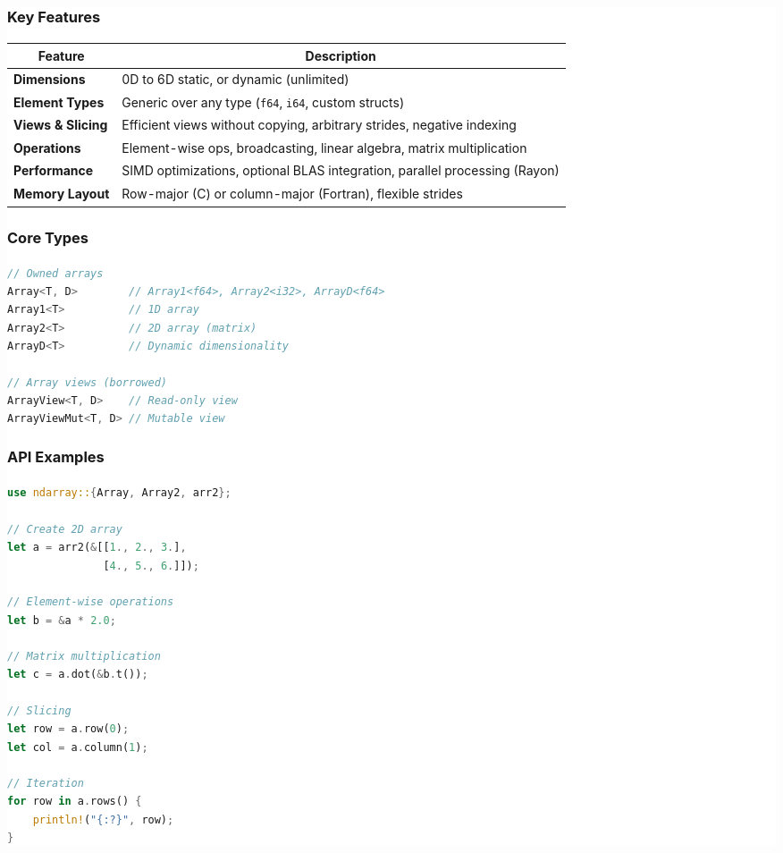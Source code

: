 ### Key Features

| Feature | Description |
|---------|-------------|
| **Dimensions** | 0D to 6D static, or dynamic (unlimited) |
| **Element Types** | Generic over any type (`f64`, `i64`, custom structs) |
| **Views & Slicing** | Efficient views without copying, arbitrary strides, negative indexing |
| **Operations** | Element-wise ops, broadcasting, linear algebra, matrix multiplication |
| **Performance** | SIMD optimizations, optional BLAS integration, parallel processing (Rayon) |
| **Memory Layout** | Row-major (C) or column-major (Fortran), flexible strides |

### Core Types

```rust
// Owned arrays
Array<T, D>        // Array1<f64>, Array2<i32>, ArrayD<f64>
Array1<T>          // 1D array
Array2<T>          // 2D array (matrix)
ArrayD<T>          // Dynamic dimensionality

// Array views (borrowed)
ArrayView<T, D>    // Read-only view
ArrayViewMut<T, D> // Mutable view
```

### API Examples

```rust
use ndarray::{Array, Array2, arr2};

// Create 2D array
let a = arr2(&[[1., 2., 3.],
               [4., 5., 6.]]);

// Element-wise operations
let b = &a * 2.0;

// Matrix multiplication
let c = a.dot(&b.t());

// Slicing
let row = a.row(0);
let col = a.column(1);

// Iteration
for row in a.rows() {
    println!("{:?}", row);
}
```
